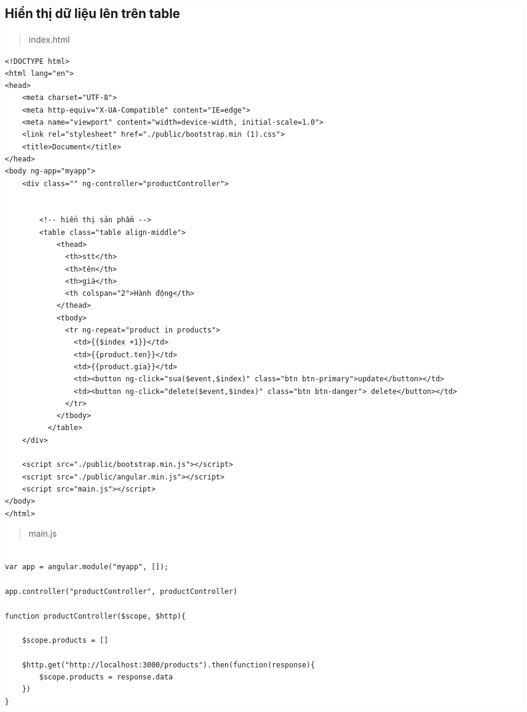 <h2 id="getAll"> Hiển thị dữ liệu lên trên table </h2>

> index.html

```
<!DOCTYPE html>
<html lang="en">
<head>
    <meta charset="UTF-8">
    <meta http-equiv="X-UA-Compatible" content="IE=edge">
    <meta name="viewport" content="width=device-width, initial-scale=1.0">
    <link rel="stylesheet" href="./public/bootstrap.min (1).css">
    <title>Document</title>
</head>
<body ng-app="myapp">
    <div class="" ng-controller="productController">


        <!-- hiển thị sản phẩm -->
        <table class="table align-middle">
            <thead>
              <th>stt</th>
              <th>tên</th>
              <th>giá</th>
              <th colspan="2">Hành động</th>
            </thead>
            <tbody>
              <tr ng-repeat="product in products">
                <td>{{$index +1}}</td>
                <td>{{product.ten}}</td>
                <td>{{product.gia}}</td>
                <td><button ng-click="sua($event,$index)" class="btn btn-primary">update</button></td>
                <td><button ng-click="delete($event,$index)" class="btn btn-danger"> delete</button></td>
              </tr>
            </tbody>
          </table>
    </div>

    <script src="./public/bootstrap.min.js"></script>
    <script src="./public/angular.min.js"></script>
    <script src="main.js"></script>
</body>
</html>

```

> main.js

```

var app = angular.module("myapp", []);

app.controller("productController", productController)

function productController($scope, $http){

    $scope.products = []

    $http.get("http://localhost:3000/products").then(function(response){
        $scope.products = response.data
    })
}

```
